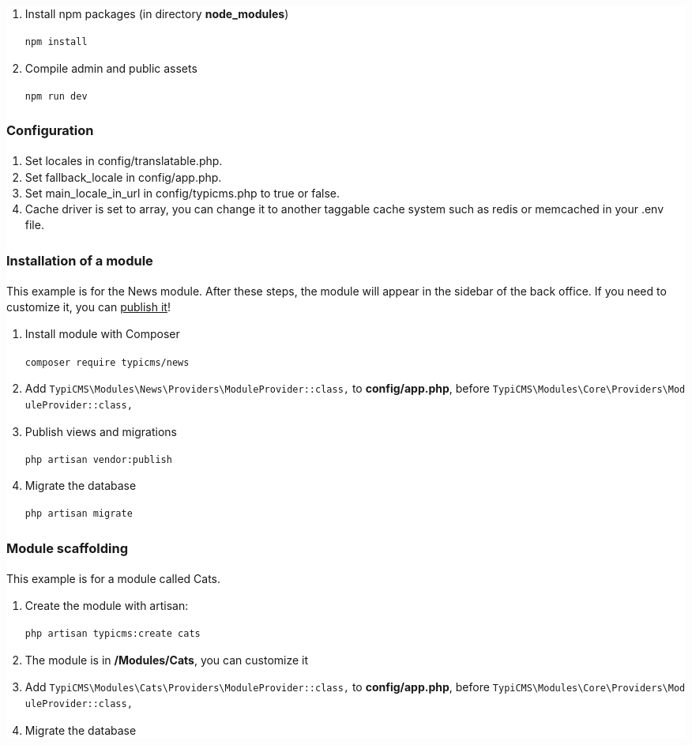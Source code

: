 1. Install npm packages (in directory **node_modules**)

   ```
   npm install
   ```

2. Compile admin and public assets

   ```
   npm run dev
   ```

### Configuration

1. Set locales in config/translatable.php.
2. Set fallback_locale in config/app.php.
3. Set main_locale_in_url in config/typicms.php to true or false.
4. Cache driver is set to array, you can change it to another taggable cache system such as redis or memcached in your .env file.

### Installation of a module

This example is for the News module. After these steps, the module will appear in the sidebar of the back office.
If you need to customize it, you can [publish it](#publish-a-module)!

1. Install module with Composer

   ```
   composer require typicms/news
   ```

2. Add `TypiCMS\Modules\News\Providers\ModuleProvider::class,` to **config/app.php**, before `TypiCMS\Modules\Core\Providers\ModuleProvider::class,`
3. Publish views and migrations

   ```
   php artisan vendor:publish
   ```

4. Migrate the database

   ```
   php artisan migrate
   ```

### Module scaffolding

This example is for a module called Cats.

1. Create the module with artisan:

   ```
   php artisan typicms:create cats
   ```

2. The module is in **/Modules/Cats**, you can customize it
3. Add `TypiCMS\Modules\Cats\Providers\ModuleProvider::class,` to **config/app.php**, before `TypiCMS\Modules\Core\Providers\ModuleProvider::class,`
4. Migrate the database
